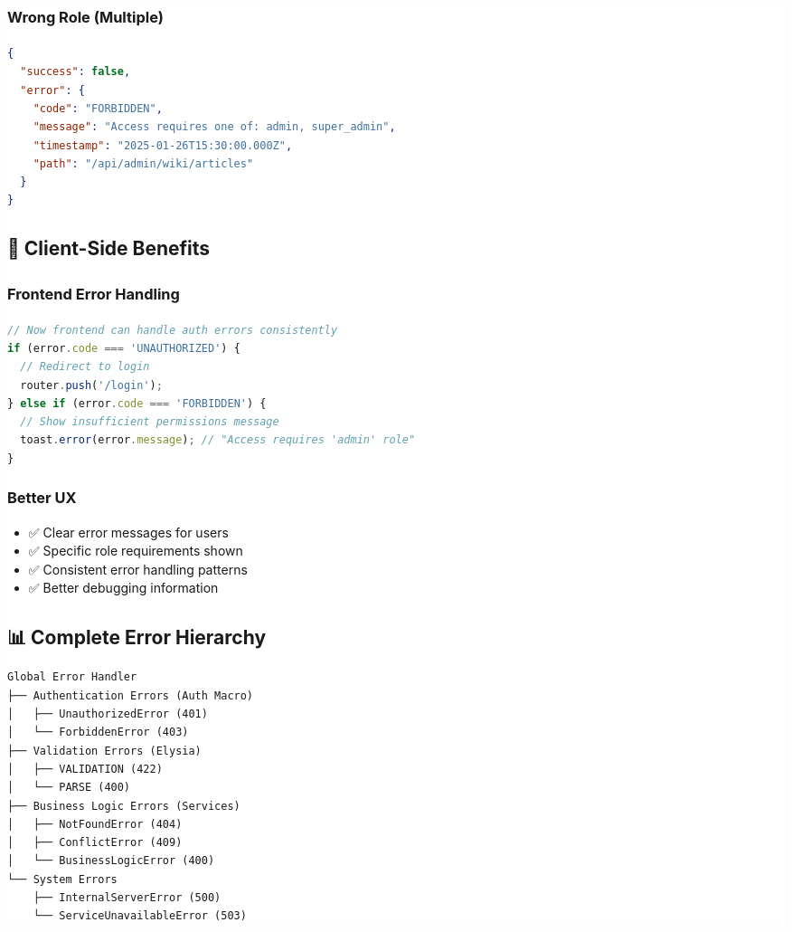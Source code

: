 ### **Wrong Role (Multiple)**
```json
{
  "success": false,
  "error": {
    "code": "FORBIDDEN",
    "message": "Access requires one of: admin, super_admin",
    "timestamp": "2025-01-26T15:30:00.000Z",
    "path": "/api/admin/wiki/articles" 
  }
}
```

## 🚀 **Client-Side Benefits**

### **Frontend Error Handling**
```typescript
// Now frontend can handle auth errors consistently
if (error.code === 'UNAUTHORIZED') {
  // Redirect to login
  router.push('/login');
} else if (error.code === 'FORBIDDEN') {
  // Show insufficient permissions message
  toast.error(error.message); // "Access requires 'admin' role"
}
```

### **Better UX**
- ✅ Clear error messages for users
- ✅ Specific role requirements shown
- ✅ Consistent error handling patterns
- ✅ Better debugging information

## 📊 **Complete Error Hierarchy**

```
Global Error Handler
├── Authentication Errors (Auth Macro)
│   ├── UnauthorizedError (401)
│   └── ForbiddenError (403)
├── Validation Errors (Elysia)
│   ├── VALIDATION (422)
│   └── PARSE (400)
├── Business Logic Errors (Services)
│   ├── NotFoundError (404)
│   ├── ConflictError (409)
│   └── BusinessLogicError (400)
└── System Errors
    ├── InternalServerError (500)
    └── ServiceUnavailableError (503)
```
